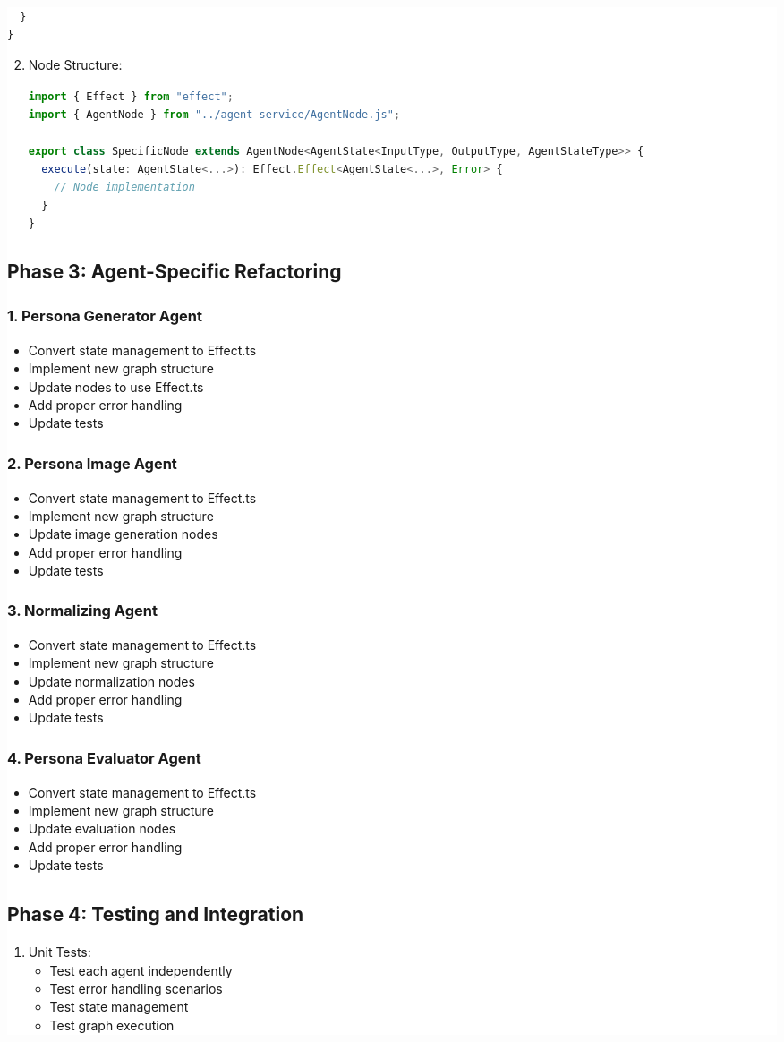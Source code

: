    ```typescript
     }
   }
   ```

2. Node Structure:
   ```typescript
   import { Effect } from "effect";
   import { AgentNode } from "../agent-service/AgentNode.js";
   
   export class SpecificNode extends AgentNode<AgentState<InputType, OutputType, AgentStateType>> {
     execute(state: AgentState<...>): Effect.Effect<AgentState<...>, Error> {
       // Node implementation
     }
   }
   ```

## Phase 3: Agent-Specific Refactoring

### 1. Persona Generator Agent
- Convert state management to Effect.ts
- Implement new graph structure
- Update nodes to use Effect.ts
- Add proper error handling
- Update tests

### 2. Persona Image Agent
- Convert state management to Effect.ts
- Implement new graph structure
- Update image generation nodes
- Add proper error handling
- Update tests

### 3. Normalizing Agent
- Convert state management to Effect.ts
- Implement new graph structure
- Update normalization nodes
- Add proper error handling
- Update tests

### 4. Persona Evaluator Agent
- Convert state management to Effect.ts
- Implement new graph structure
- Update evaluation nodes
- Add proper error handling
- Update tests

## Phase 4: Testing and Integration

1. Unit Tests:
   - Test each agent independently
   - Test error handling scenarios
   - Test state management
   - Test graph execution
